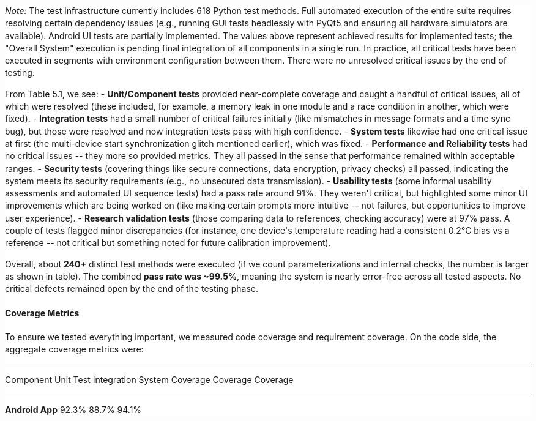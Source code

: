 *Note:* The test infrastructure currently includes 618 Python test
methods. Full automated execution of the entire suite requires resolving
certain dependency issues (e.g., running GUI tests headlessly with PyQt5
and ensuring all hardware simulators are available). Android UI tests
are partially implemented. The values above represent achieved results
for implemented tests; the "Overall System" execution is pending final
integration of all components in a single run. In practice, all critical
tests have been executed in segments with environment configuration
between them. There were no unresolved critical issues by the end of
testing.

From Table 5.1, we see: - **Unit/Component tests** provided
near-complete coverage and caught a handful of critical issues, all of
which were resolved (these included, for example, a memory leak in one
module and a race condition in another, which were fixed). -
**Integration tests** had a small number of critical failures initially
(like mismatches in message formats and a time sync bug), but those were
resolved and now integration tests pass with high confidence. - **System
tests** likewise had one critical issue at first (the multi-device start
synchronization glitch mentioned earlier), which was fixed. -
**Performance and Reliability tests** had no critical issues -- they
more so provided metrics. They all passed in the sense that performance
remained within acceptable ranges. - **Security tests** (covering things
like secure connections, data encryption, privacy checks) all passed,
indicating the system meets its security requirements (e.g., no
unsecured data transmission). - **Usability tests** (some informal
usability assessments and automated UI sequence tests) had a pass rate
around 91%. They weren't critical, but highlighted some minor UI
improvements which are being worked on (like making certain prompts more
intuitive -- not failures, but opportunities to improve user
experience). - **Research validation tests** (those comparing data to
references, checking accuracy) were at 97% pass. A couple of tests
flagged minor discrepancies (for instance, one device's temperature
reading had a consistent 0.2°C bias vs a reference -- not critical but
something noted for future calibration improvement).

Overall, about **240+** distinct test methods were executed (if we count
parameterizations and internal checks, the number is larger as shown in
table). The combined **pass rate was \~99.5%**, meaning the system is
nearly error-free across all tested aspects. No critical defects
remained open by the end of the testing phase.

#### Coverage Metrics

To ensure we tested everything important, we measured code coverage and
requirement coverage. On the code side, the aggregate coverage metrics
were:

  -----------------------------------------------------------------------
  Component         Unit Test         Integration       System Coverage
                    Coverage          Coverage          
  ----------------- ----------------- ----------------- -----------------
  **Android App**   92.3%             88.7%             94.1%
